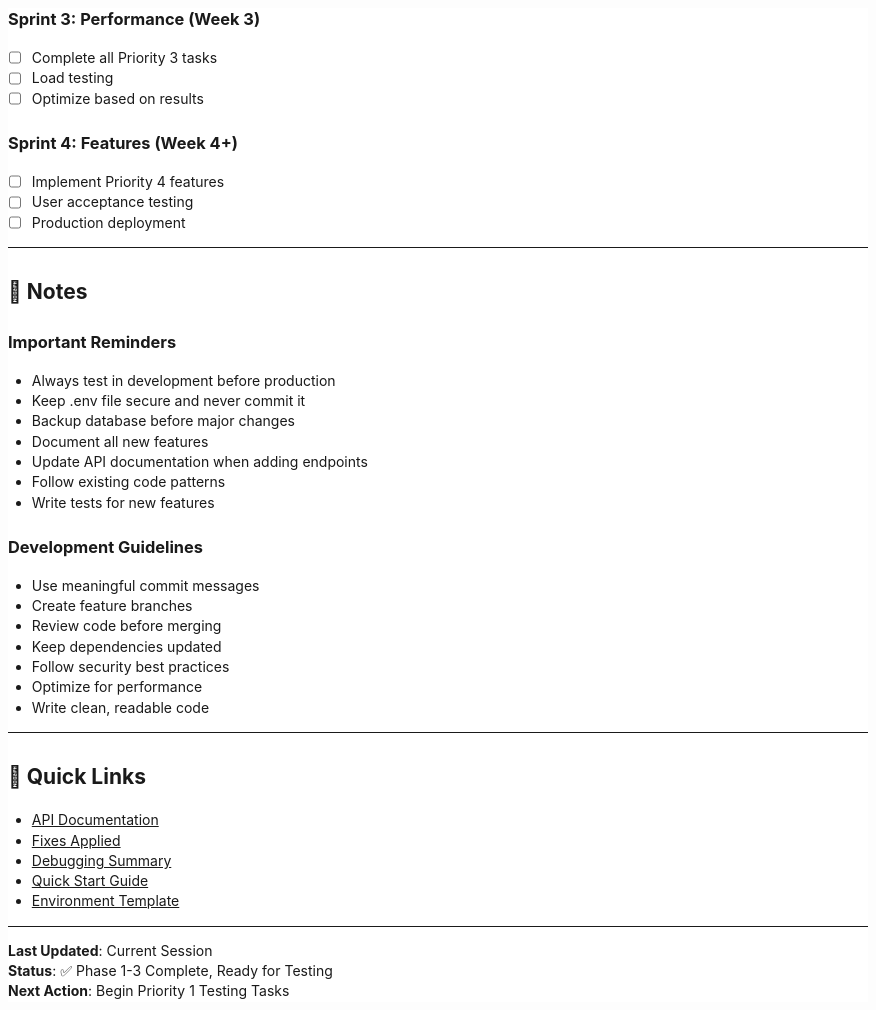 ### Sprint 3: Performance (Week 3)
- [ ] Complete all Priority 3 tasks
- [ ] Load testing
- [ ] Optimize based on results

### Sprint 4: Features (Week 4+)
- [ ] Implement Priority 4 features
- [ ] User acceptance testing
- [ ] Production deployment

---

## 📝 Notes

### Important Reminders
- Always test in development before production
- Keep .env file secure and never commit it
- Backup database before major changes
- Document all new features
- Update API documentation when adding endpoints
- Follow existing code patterns
- Write tests for new features

### Development Guidelines
- Use meaningful commit messages
- Create feature branches
- Review code before merging
- Keep dependencies updated
- Follow security best practices
- Optimize for performance
- Write clean, readable code

---

## 🔗 Quick Links

- [API Documentation](./API_DOCUMENTATION.md)
- [Fixes Applied](./FIXES_APPLIED.md)
- [Debugging Summary](./DEBUGGING_SUMMARY.md)
- [Quick Start Guide](./QUICK_START.md)
- [Environment Template](./.env.example)

---

**Last Updated**: Current Session  
**Status**: ✅ Phase 1-3 Complete, Ready for Testing  
**Next Action**: Begin Priority 1 Testing Tasks
